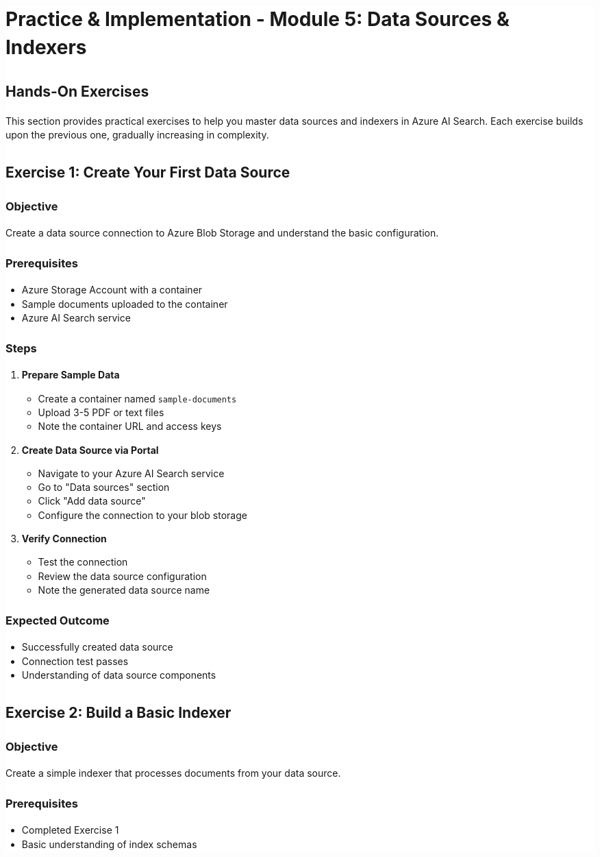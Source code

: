 # Practice & Implementation - Module 5: Data Sources & Indexers

## Hands-On Exercises

This section provides practical exercises to help you master data sources and indexers in Azure AI Search. Each exercise builds upon the previous one, gradually increasing in complexity.

## Exercise 1: Create Your First Data Source

### Objective
Create a data source connection to Azure Blob Storage and understand the basic configuration.

### Prerequisites
- Azure Storage Account with a container
- Sample documents uploaded to the container
- Azure AI Search service

### Steps

1. **Prepare Sample Data**
   - Create a container named `sample-documents`
   - Upload 3-5 PDF or text files
   - Note the container URL and access keys

2. **Create Data Source via Portal**
   - Navigate to your Azure AI Search service
   - Go to "Data sources" section
   - Click "Add data source"
   - Configure the connection to your blob storage

3. **Verify Connection**
   - Test the connection
   - Review the data source configuration
   - Note the generated data source name

### Expected Outcome
- Successfully created data source
- Connection test passes
- Understanding of data source components

## Exercise 2: Build a Basic Indexer

### Objective
Create a simple indexer that processes documents from your data source.

### Prerequisites
- Completed Exercise 1
- Basic understanding of index schemas
